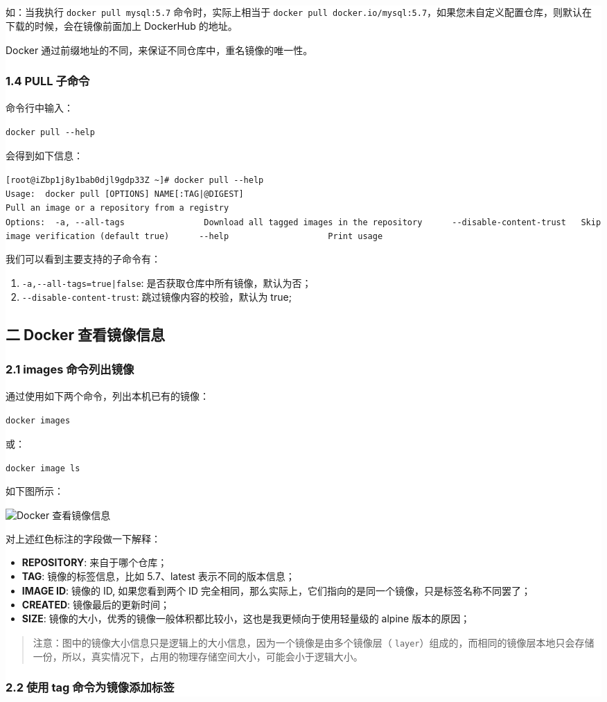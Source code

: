 如：当我执行 `docker pull mysql:5.7` 命令时，实际上相当于 `docker pull docker.io/mysql:5.7`，如果您未自定义配置仓库，则默认在下载的时候，会在镜像前面加上 DockerHub 的地址。

Docker 通过前缀地址的不同，来保证不同仓库中，重名镜像的唯一性。

### 1.4 PULL 子命令

命令行中输入：

```
docker pull --help
```

会得到如下信息：

```
[root@iZbp1j8y1bab0djl9gdp33Z ~]# docker pull --help
Usage:  docker pull [OPTIONS] NAME[:TAG|@DIGEST]
Pull an image or a repository from a registry
Options:  -a, --all-tags                Download all tagged images in the repository      --disable-content-trust   Skip image verification (default true)      --help                    Print usage
```

我们可以看到主要支持的子命令有：

1. `-a,--all-tags=true|false`: 是否获取仓库中所有镜像，默认为否；
2. `--disable-content-trust`: 跳过镜像内容的校验，默认为 true;

## 二 Docker 查看镜像信息

### 2.1 images 命令列出镜像

通过使用如下两个命令，列出本机已有的镜像：

```
docker images
```

或：

```
docker image ls
```

如下图所示：

![Docker 查看镜像信息](https://mmbiz.qpic.cn/mmbiz_jpg/knmrNHnmCLHC3QNcSiaib3u3EM014CpBTPo7bVaeYBiajiaZdfIN4J4D10WJ04W2zicZouiceKlDUbbte216HpCgErmQ/?wx_fmt=jpeg)

对上述红色标注的字段做一下解释：

- **REPOSITORY**: 来自于哪个仓库；
- **TAG**: 镜像的标签信息，比如 5.7、latest 表示不同的版本信息；
- **IMAGE ID**: 镜像的 ID, 如果您看到两个 ID 完全相同，那么实际上，它们指向的是同一个镜像，只是标签名称不同罢了；
- **CREATED**: 镜像最后的更新时间；
- **SIZE**: 镜像的大小，优秀的镜像一般体积都比较小，这也是我更倾向于使用轻量级的 alpine 版本的原因；

> 注意：图中的镜像大小信息只是逻辑上的大小信息，因为一个镜像是由多个镜像层（ `layer`）组成的，而相同的镜像层本地只会存储一份，所以，真实情况下，占用的物理存储空间大小，可能会小于逻辑大小。

### 2.2 使用 tag 命令为镜像添加标签
